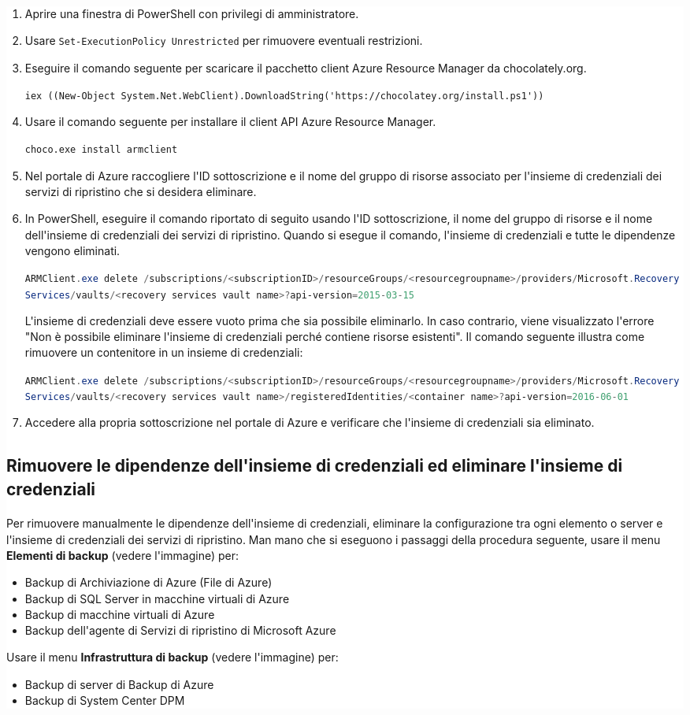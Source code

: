 1. Aprire una finestra di PowerShell con privilegi di amministratore.

1. Usare `Set-ExecutionPolicy Unrestricted` per rimuovere eventuali restrizioni.

1. Eseguire il comando seguente per scaricare il pacchetto client Azure Resource Manager da chocolately.org.

    `iex ((New-Object System.Net.WebClient).DownloadString('https://chocolatey.org/install.ps1'))`

1. Usare il comando seguente per installare il client API Azure Resource Manager.

   `choco.exe install armclient`

1. Nel portale di Azure raccogliere l'ID sottoscrizione e il nome del gruppo di risorse associato per l'insieme di credenziali dei servizi di ripristino che si desidera eliminare.

1. In PowerShell, eseguire il comando riportato di seguito usando l'ID sottoscrizione, il nome del gruppo di risorse e il nome dell'insieme di credenziali dei servizi di ripristino. Quando si esegue il comando, l'insieme di credenziali e tutte le dipendenze vengono eliminati.

   ```powershell
   ARMClient.exe delete /subscriptions/<subscriptionID>/resourceGroups/<resourcegroupname>/providers/Microsoft.RecoveryServices/vaults/<recovery services vault name>?api-version=2015-03-15
   ```
   L'insieme di credenziali deve essere vuoto prima che sia possibile eliminarlo. In caso contrario, viene visualizzato l'errore "Non è possibile eliminare l'insieme di credenziali perché contiene risorse esistenti". Il comando seguente illustra come rimuovere un contenitore in un insieme di credenziali:

   ```powershell
   ARMClient.exe delete /subscriptions/<subscriptionID>/resourceGroups/<resourcegroupname>/providers/Microsoft.RecoveryServices/vaults/<recovery services vault name>/registeredIdentities/<container name>?api-version=2016-06-01
   ```
   
1. Accedere alla propria sottoscrizione nel portale di Azure e verificare che l'insieme di credenziali sia eliminato.


## <a name="remove-vault-dependencies-and-delete-vault"></a>Rimuovere le dipendenze dell'insieme di credenziali ed eliminare l'insieme di credenziali

Per rimuovere manualmente le dipendenze dell'insieme di credenziali, eliminare la configurazione tra ogni elemento o server e l'insieme di credenziali dei servizi di ripristino. Man mano che si eseguono i passaggi della procedura seguente, usare il menu **Elementi di backup** (vedere l'immagine) per:

* Backup di Archiviazione di Azure (File di Azure)
* Backup di SQL Server in macchine virtuali di Azure
* Backup di macchine virtuali di Azure
* Backup dell'agente di Servizi di ripristino di Microsoft Azure

Usare il menu **Infrastruttura di backup** (vedere l'immagine) per:

* Backup di server di Backup di Azure
* Backup di System Center DPM
